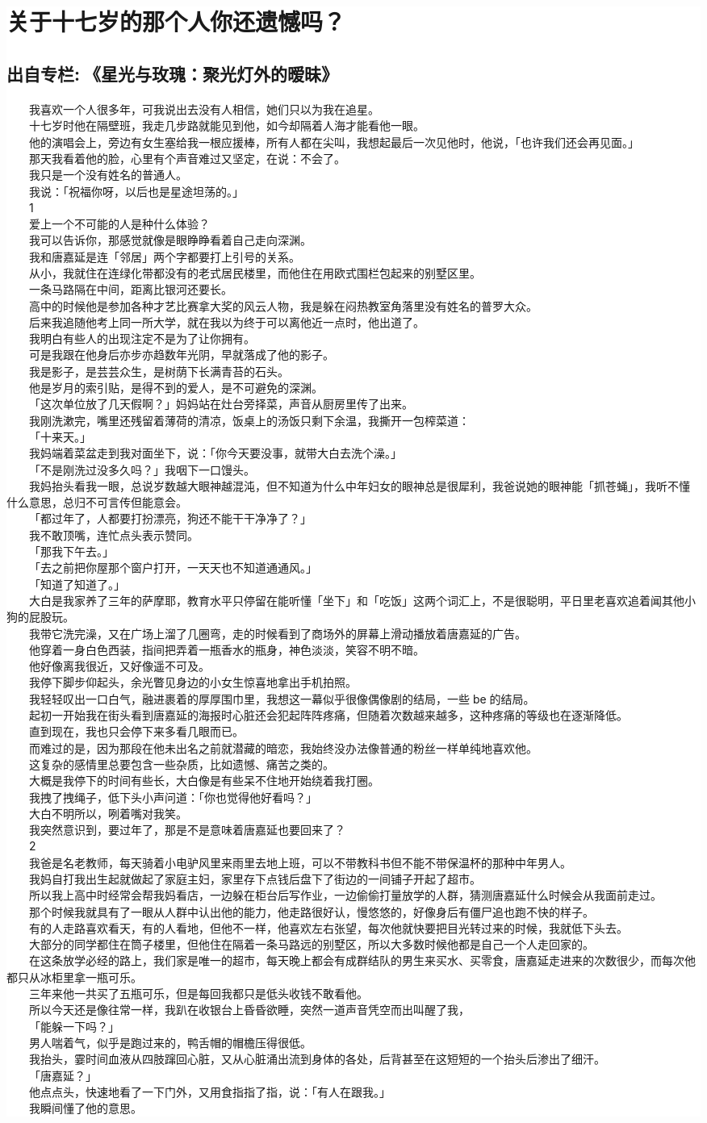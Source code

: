 # 关于十七岁的那个人你还遗憾吗？  
## 出自专栏: 《星光与玫瑰：聚光灯外的暧昧》  
&emsp;&emsp;我喜欢一个人很多年，可我说出去没有人相信，她们只以为我在追星。  
&emsp;&emsp;十七岁时他在隔壁班，我走几步路就能见到他，如今却隔着人海才能看他一眼。  
&emsp;&emsp;他的演唱会上，旁边有女生塞给我一根应援棒，所有人都在尖叫，我想起最后一次见他时，他说，「也许我们还会再见面。」  
&emsp;&emsp;那天我看着他的脸，心里有个声音难过又坚定，在说：不会了。  
&emsp;&emsp;我只是一个没有姓名的普通人。  
&emsp;&emsp;我说：「祝福你呀，以后也是星途坦荡的。」  
&emsp;&emsp;1  
&emsp;&emsp;爱上一个不可能的人是种什么体验？  
&emsp;&emsp;我可以告诉你，那感觉就像是眼睁睁看着自己走向深渊。  
&emsp;&emsp;我和唐嘉延是连「邻居」两个字都要打上引号的关系。  
&emsp;&emsp;从小，我就住在连绿化带都没有的老式居民楼里，而他住在用欧式围栏包起来的别墅区里。  
&emsp;&emsp;一条马路隔在中间，距离比银河还要长。  
&emsp;&emsp;高中的时候他是参加各种才艺比赛拿大奖的风云人物，我是躲在闷热教室角落里没有姓名的普罗大众。  
&emsp;&emsp;后来我追随他考上同一所大学，就在我以为终于可以离他近一点时，他出道了。  
&emsp;&emsp;我明白有些人的出现注定不是为了让你拥有。  
&emsp;&emsp;可是我跟在他身后亦步亦趋数年光阴，早就落成了他的影子。  
&emsp;&emsp;我是影子，是芸芸众生，是树荫下长满青苔的石头。  
&emsp;&emsp;他是岁月的索引贴，是得不到的爱人，是不可避免的深渊。  
&emsp;&emsp;「这次单位放了几天假啊？」妈妈站在灶台旁择菜，声音从厨房里传了出来。  
&emsp;&emsp;我刚洗漱完，嘴里还残留着薄荷的清凉，饭桌上的汤饭只剩下余温，我撕开一包榨菜道：  
&emsp;&emsp;「十来天。」  
&emsp;&emsp;我妈端着菜盆走到我对面坐下，说：「你今天要没事，就带大白去洗个澡。」  
&emsp;&emsp;「不是刚洗过没多久吗？」我咽下一口馒头。  
&emsp;&emsp;我妈抬头看我一眼，总说岁数越大眼神越混沌，但不知道为什么中年妇女的眼神总是很犀利，我爸说她的眼神能「抓苍蝇」，我听不懂什么意思，总归不可言传但能意会。  
&emsp;&emsp;「都过年了，人都要打扮漂亮，狗还不能干干净净了？」  
&emsp;&emsp;我不敢顶嘴，连忙点头表示赞同。  
&emsp;&emsp;「那我下午去。」  
&emsp;&emsp;「去之前把你屋那个窗户打开，一天天也不知道通通风。」  
&emsp;&emsp;「知道了知道了。」  
&emsp;&emsp;大白是我家养了三年的萨摩耶，教育水平只停留在能听懂「坐下」和「吃饭」这两个词汇上，不是很聪明，平日里老喜欢追着闻其他小狗的屁股玩。  
&emsp;&emsp;我带它洗完澡，又在广场上溜了几圈弯，走的时候看到了商场外的屏幕上滑动播放着唐嘉延的广告。  
&emsp;&emsp;他穿着一身白色西装，指间把弄着一瓶香水的瓶身，神色淡淡，笑容不明不暗。  
&emsp;&emsp;他好像离我很近，又好像遥不可及。  
&emsp;&emsp;我停下脚步仰起头，余光瞥见身边的小女生惊喜地拿出手机拍照。  
&emsp;&emsp;我轻轻叹出一口白气，融进裹着的厚厚围巾里，我想这一幕似乎很像偶像剧的结局，一些 be 的结局。  
&emsp;&emsp;起初一开始我在街头看到唐嘉延的海报时心脏还会犯起阵阵疼痛，但随着次数越来越多，这种疼痛的等级也在逐渐降低。  
&emsp;&emsp;直到现在，我也只会停下来多看几眼而已。  
&emsp;&emsp;而难过的是，因为那段在他未出名之前就潜藏的暗恋，我始终没办法像普通的粉丝一样单纯地喜欢他。  
&emsp;&emsp;这复杂的感情里总要包含一些杂质，比如遗憾、痛苦之类的。  
&emsp;&emsp;大概是我停下的时间有些长，大白像是有些呆不住地开始绕着我打圈。  
&emsp;&emsp;我拽了拽绳子，低下头小声问道：「你也觉得他好看吗？」  
&emsp;&emsp;大白不明所以，咧着嘴对我笑。  
&emsp;&emsp;我突然意识到，要过年了，那是不是意味着唐嘉延也要回来了？  
&emsp;&emsp;2  
&emsp;&emsp;我爸是名老教师，每天骑着小电驴风里来雨里去地上班，可以不带教科书但不能不带保温杯的那种中年男人。  
&emsp;&emsp;我妈自打我出生起就做起了家庭主妇，家里存下点钱后盘下了街边的一间铺子开起了超市。  
&emsp;&emsp;所以我上高中时经常会帮我妈看店，一边躲在柜台后写作业，一边偷偷打量放学的人群，猜测唐嘉延什么时候会从我面前走过。  
&emsp;&emsp;那个时候我就具有了一眼从人群中认出他的能力，他走路很好认，慢悠悠的，好像身后有僵尸追也跑不快的样子。  
&emsp;&emsp;有的人走路喜欢看天，有的人看地，但他不一样，他喜欢左右张望，每次他就快要把目光转过来的时候，我就低下头去。  
&emsp;&emsp;大部分的同学都住在筒子楼里，但他住在隔着一条马路远的别墅区，所以大多数时候他都是自己一个人走回家的。  
&emsp;&emsp;在这条放学必经的路上，我们家是唯一的超市，每天晚上都会有成群结队的男生来买水、买零食，唐嘉延走进来的次数很少，而每次他都只从冰柜里拿一瓶可乐。  
&emsp;&emsp;三年来他一共买了五瓶可乐，但是每回我都只是低头收钱不敢看他。  
&emsp;&emsp;所以今天还是像往常一样，我趴在收银台上昏昏欲睡，突然一道声音凭空而出叫醒了我，  
&emsp;&emsp;「能躲一下吗？」  
&emsp;&emsp;男人喘着气，似乎是跑过来的，鸭舌帽的帽檐压得很低。  
&emsp;&emsp;我抬头，霎时间血液从四肢蹿回心脏，又从心脏涌出流到身体的各处，后背甚至在这短短的一个抬头后渗出了细汗。  
&emsp;&emsp;「唐嘉延？」  
&emsp;&emsp;他点点头，快速地看了一下门外，又用食指指了指，说：「有人在跟我。」  
&emsp;&emsp;我瞬间懂了他的意思。  